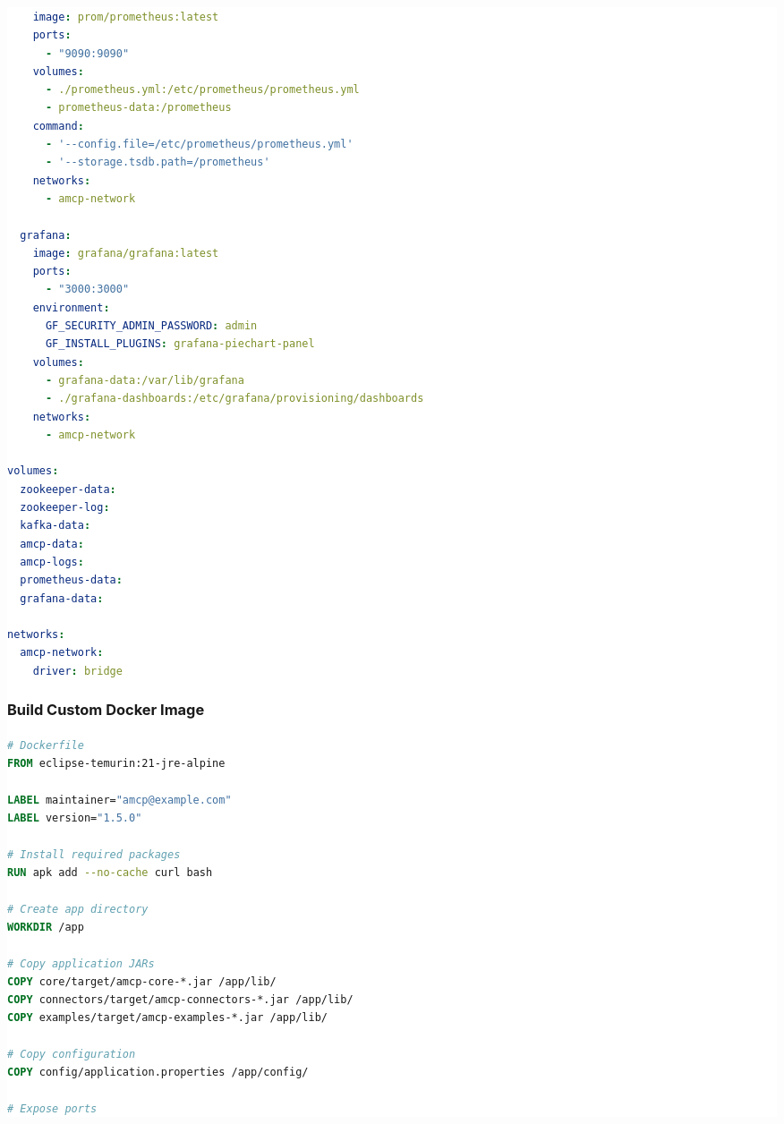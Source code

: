 ```yaml
    image: prom/prometheus:latest
    ports:
      - "9090:9090"
    volumes:
      - ./prometheus.yml:/etc/prometheus/prometheus.yml
      - prometheus-data:/prometheus
    command:
      - '--config.file=/etc/prometheus/prometheus.yml'
      - '--storage.tsdb.path=/prometheus'
    networks:
      - amcp-network

  grafana:
    image: grafana/grafana:latest
    ports:
      - "3000:3000"
    environment:
      GF_SECURITY_ADMIN_PASSWORD: admin
      GF_INSTALL_PLUGINS: grafana-piechart-panel
    volumes:
      - grafana-data:/var/lib/grafana
      - ./grafana-dashboards:/etc/grafana/provisioning/dashboards
    networks:
      - amcp-network

volumes:
  zookeeper-data:
  zookeeper-log:
  kafka-data:
  amcp-data:
  amcp-logs:
  prometheus-data:
  grafana-data:

networks:
  amcp-network:
    driver: bridge
```

### Build Custom Docker Image

```dockerfile
# Dockerfile
FROM eclipse-temurin:21-jre-alpine

LABEL maintainer="amcp@example.com"
LABEL version="1.5.0"

# Install required packages
RUN apk add --no-cache curl bash

# Create app directory
WORKDIR /app

# Copy application JARs
COPY core/target/amcp-core-*.jar /app/lib/
COPY connectors/target/amcp-connectors-*.jar /app/lib/
COPY examples/target/amcp-examples-*.jar /app/lib/

# Copy configuration
COPY config/application.properties /app/config/

# Expose ports
```